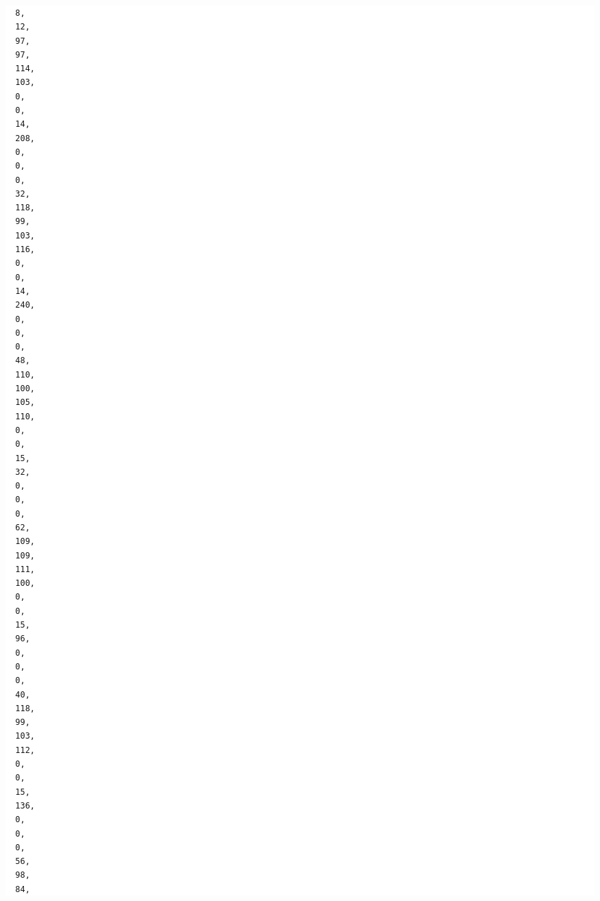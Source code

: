       8,
      12,
      97,
      97,
      114,
      103,
      0,
      0,
      14,
      208,
      0,
      0,
      0,
      32,
      118,
      99,
      103,
      116,
      0,
      0,
      14,
      240,
      0,
      0,
      0,
      48,
      110,
      100,
      105,
      110,
      0,
      0,
      15,
      32,
      0,
      0,
      0,
      62,
      109,
      109,
      111,
      100,
      0,
      0,
      15,
      96,
      0,
      0,
      0,
      40,
      118,
      99,
      103,
      112,
      0,
      0,
      15,
      136,
      0,
      0,
      0,
      56,
      98,
      84,